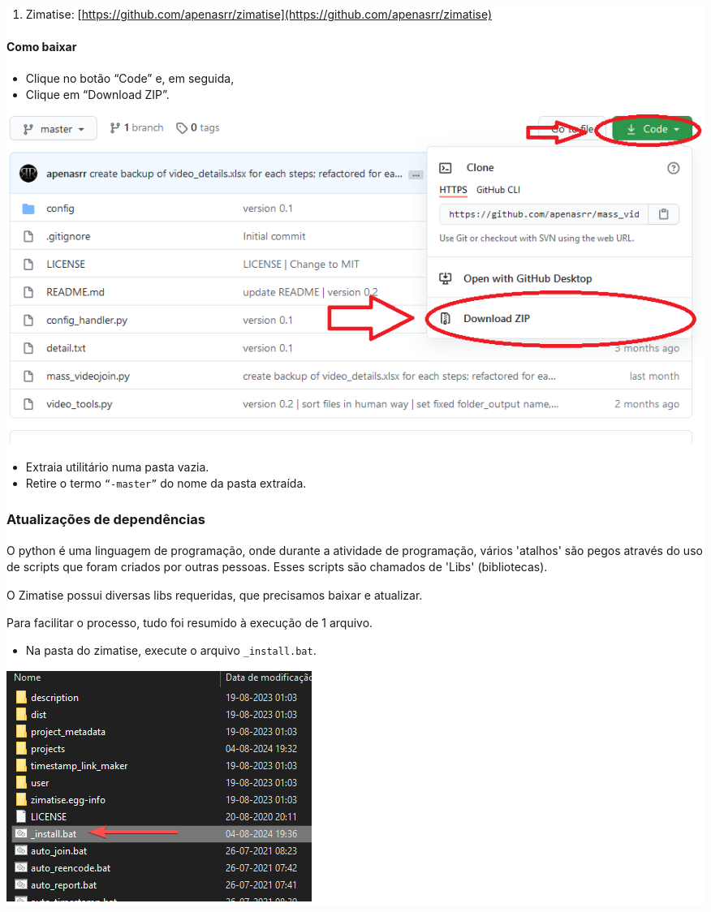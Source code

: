 1. Zimatise: [https://github.com/apenasrr/zimatise](https://github.com/apenasrr/zimatise)

#### Como baixar
- Clique no botão “Code” e, em seguida,
- Clique em “Download ZIP”.

![](images/image27.png)

- Extraia utilitário numa pasta vazia.
- Retire o termo `“-master”` do nome da pasta extraída.


### Atualizações de dependências
O python é uma linguagem de programação, onde durante a atividade de programação, vários 'atalhos' são pegos através do uso de scripts que foram criados por outras pessoas. Esses scripts são chamados de 'Libs' (bibliotecas).

O Zimatise possui diversas libs requeridas, que precisamos baixar e atualizar.

Para facilitar o processo, tudo foi resumido à execução de 1 arquivo.
- Na pasta do zimatise, execute o arquivo `_install.bat`.

![](images/image30.png)
